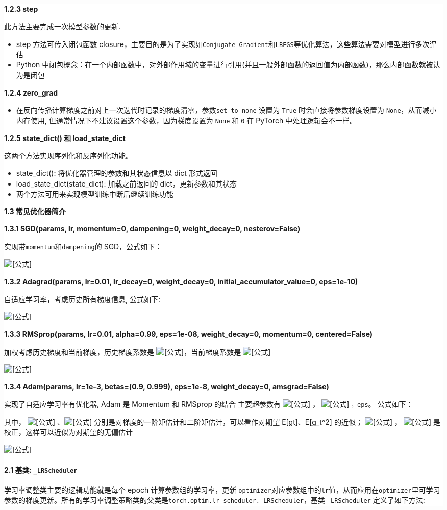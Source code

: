**1.2.3 step**

此方法主要完成一次模型参数的更新.

- step 方法可传入闭包函数 closure，主要目的是为了实现如`Conjugate Gradient`和`LBFGS`等优化算法，这些算法需要对模型进行多次评估
- Python 中闭包概念：在一个内部函数中，对外部作用域的变量进行引用(并且一般外部函数的返回值为内部函数)，那么内部函数就被认为是闭包

**1.2.4 zero_grad**

- 在反向传播计算梯度之前对上一次迭代时记录的梯度清零，参数`set_to_none` 设置为 `True` 时会直接将参数梯度设置为 `None`，从而减小内存使用, 但通常情况下不建议设置这个参数，因为梯度设置为 `None` 和 `0` 在 PyTorch 中处理逻辑会不一样。

**1.2.5 state_dict() 和 load_state_dict**

这两个方法实现序列化和反序列化功能。

- state_dict(): 将优化器管理的参数和其状态信息以 dict 形式返回
- load_state_dict(state_dict): 加载之前返回的 dict，更新参数和其状态
- 两个方法可用来实现模型训练中断后继续训练功能

**1.3 常见优化器简介**

**1.3.1 SGD(params, lr, momentum=0, dampening=0, weight_decay=0, nesterov=False)**

实现带`momentum`和`dampening`的 SGD，公式如下：

![[公式]](https://www.zhihu.com/equation?tex=v_%7Bt%2B1%7D+%3D+%5Cmu+%2A+v_%7Bt%7D+%2B+g_%7Bt%2B1%7D+%5C+p_%7Bt%2B1%7D++%3D+p_%7Bt%7D+-+%5Ctext%7Blr%7D+%2A+v_%7Bt%2B1%7D+)

**1.3.2 Adagrad(params, lr=0.01, lr_decay=0, weight_decay=0, initial_accumulator_value=0, eps=1e-10)**

自适应学习率，考虑历史所有梯度信息, 公式如下:

![[公式]](https://www.zhihu.com/equation?tex=p_%7Bt%7D+%3D+p_%7Bt-1%7D++-+%5Ctext%7Blr%7D+%2A+%5Cfrac%7Bg_t%7D%7B%5Csqrt%7B%5Csum%5E%7Bi%3Dt%7D_%7Bi%3D1%7D+g_t%5E2+%2B+eps%7D%29%7D+)

**1.3.3 RMSprop(params, lr=0.01, alpha=0.99, eps=1e-08, weight_decay=0, momentum=0, centered=False)**

加权考虑历史梯度和当前梯度，历史梯度系数是 ![[公式]](https://www.zhihu.com/equation?tex=%5Calpha)，当前梯度系数是 ![[公式]](https://www.zhihu.com/equation?tex=%281-%5Calpha%29)

![[公式]](https://www.zhihu.com/equation?tex=E_t+%3D+%5Calpha+%2A+E_%7Bt-1%7D+%2B+%281+-+%5Calpha%29+%2A+g%5E2_t+%5C+p_%7Bt%7D+%3D+p_%7Bt-1%7D++-+%5Ctext%7Blr%7D+%2A+%5Cfrac%7Bg_t%7D%7B%5Csqrt%7BE_%7Bt%7D+%2B+eps%7D%7D+)

**1.3.4 Adam(params, lr=1e-3, betas=(0.9, 0.999), eps=1e-8, weight_decay=0, amsgrad=False)**

实现了自适应学习率有优化器, Adam 是 Momentum 和 RMSprop 的结合 主要超参数有 ![[公式]](https://www.zhihu.com/equation?tex=%5Cbeta_1) ， ![[公式]](https://www.zhihu.com/equation?tex=%5Cbeta_2) `，eps`。 公式如下：

其中， ![[公式]](https://www.zhihu.com/equation?tex=mt) 、![[公式]](https://www.zhihu.com/equation?tex=vt) 分别是对梯度的一阶矩估计和二阶矩估计，可以看作对期望 E[gt]、E[g_t^2] 的近似； ![[公式]](https://www.zhihu.com/equation?tex=%5Chat%7Bm%7D%7Bt%7D) ， ![[公式]](https://www.zhihu.com/equation?tex=%5Chat%7Bv%7D%7Bt%7D) 是校正，这样可以近似为对期望的无偏估计

![[公式]](https://www.zhihu.com/equation?tex=+m_%7Bt%7D+%3D+%5Cbeta_%7B1%7D+%2A+m_%7Bt-1%7D+%2B+%281-%5Cbeta_%7B1%7D%29+%2A+g_%7Bt%7D+%5C+v_%7Bt%7D+%3D++%5Cbeta_%7B2%7D+%2A+v_%7Bt-1%7D+%2B+%281-%5Cbeta_%7B2%7D%29+%2A+g%5E2_%7Bt%7D++%5C+%5Chat%7Bm%7D%7Bt%7D+%3D+%5Cfrac%7Bm_t%7D+%7B1+-+%5Cbeta%5Et%7B1%7D%7D+%5C+%5Chat%7Bv%7D%7Bt%7D+%3D+%5Cfrac%7Bv_t%7D+%7B1+-+%5Cbeta%5Et%7B2%7D%7D+%5C+p_%7Bt%7D+%3D+p_%7Bt%7D+-+%5Ctext%7Blr%7D+%2A+%5Cfrac%7B%5Chat%7Bm%7Dt%7D+%7B%5Csqrt%7B%5Chat%7Bv%7D%7Bt%7D+%2B+%5Cepsilon%7D%7D+)

#### 2.1 基类: `_LRScheduler`

学习率调整类主要的逻辑功能就是每个 epoch 计算参数组的学习率，更新 `optimizer`对应参数组中的`lr`值，从而应用在`optimizer`里可学习参数的梯度更新。所有的学习率调整策略类的父类是`torch.optim.lr_scheduler._LRScheduler`，基类 `_LRScheduler` 定义了如下方法:
